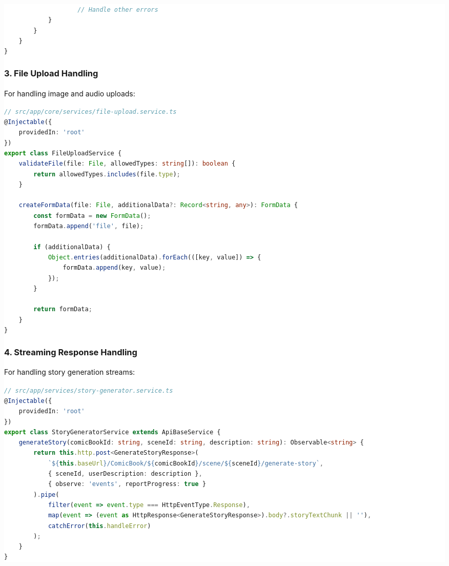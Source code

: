 ```typescript
                    // Handle other errors
            }
        }
    }
}
```

### 3. File Upload Handling
For handling image and audio uploads:

```typescript
// src/app/core/services/file-upload.service.ts
@Injectable({
    providedIn: 'root'
})
export class FileUploadService {
    validateFile(file: File, allowedTypes: string[]): boolean {
        return allowedTypes.includes(file.type);
    }

    createFormData(file: File, additionalData?: Record<string, any>): FormData {
        const formData = new FormData();
        formData.append('file', file);
        
        if (additionalData) {
            Object.entries(additionalData).forEach(([key, value]) => {
                formData.append(key, value);
            });
        }
        
        return formData;
    }
}
```

### 4. Streaming Response Handling
For handling story generation streams:

```typescript
// src/app/services/story-generator.service.ts
@Injectable({
    providedIn: 'root'
})
export class StoryGeneratorService extends ApiBaseService {
    generateStory(comicBookId: string, sceneId: string, description: string): Observable<string> {
        return this.http.post<GenerateStoryResponse>(
            `${this.baseUrl}/ComicBook/${comicBookId}/scene/${sceneId}/generate-story`,
            { sceneId, userDescription: description },
            { observe: 'events', reportProgress: true }
        ).pipe(
            filter(event => event.type === HttpEventType.Response),
            map(event => (event as HttpResponse<GenerateStoryResponse>).body?.storyTextChunk || ''),
            catchError(this.handleError)
        );
    }
}
```
